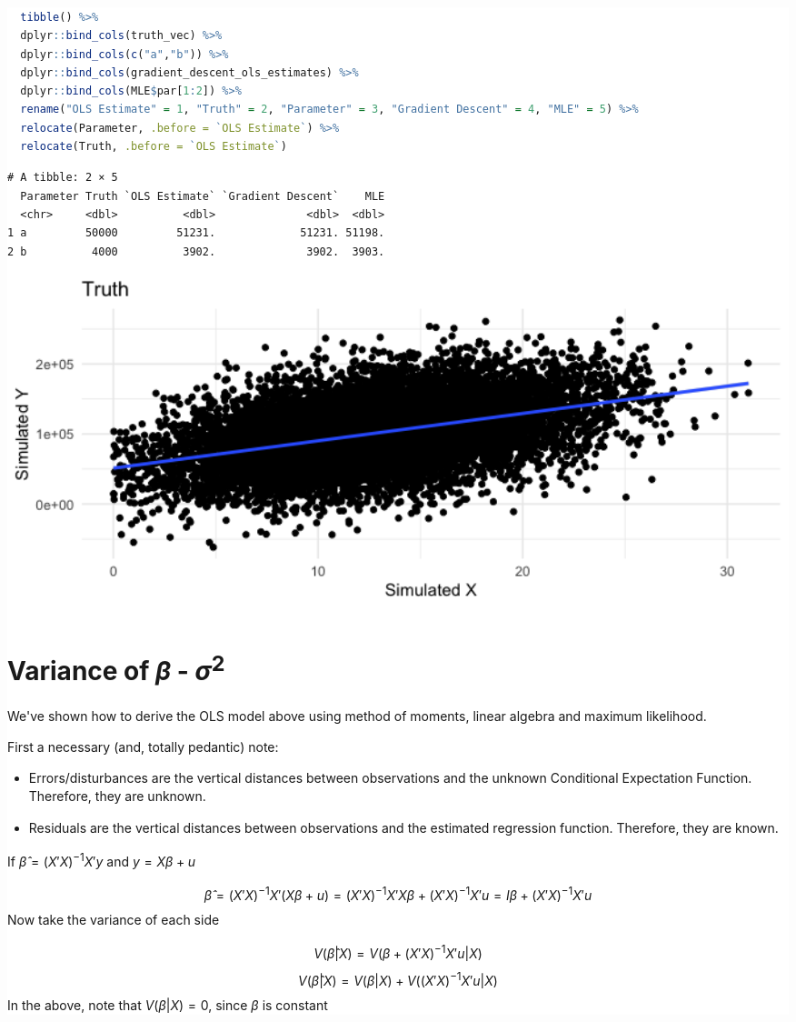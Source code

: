 ``` r
  tibble() %>% 
  dplyr::bind_cols(truth_vec) %>% 
  dplyr::bind_cols(c("a","b")) %>%
  dplyr::bind_cols(gradient_descent_ols_estimates) %>%
  dplyr::bind_cols(MLE$par[1:2]) %>%
  rename("OLS Estimate" = 1, "Truth" = 2, "Parameter" = 3, "Gradient Descent" = 4, "MLE" = 5) %>%
  relocate(Parameter, .before = `OLS Estimate`) %>%
  relocate(Truth, .before = `OLS Estimate`)
```

    # A tibble: 2 × 5
      Parameter Truth `OLS Estimate` `Gradient Descent`    MLE
      <chr>     <dbl>          <dbl>              <dbl>  <dbl>
    1 a         50000         51231.             51231. 51198.
    2 b          4000          3902.              3902.  3903.

<img src="figs/unnamed-chunk-1-1.png" style="width:100.0%" data-fig-align="center" data-fig-pos="htbp" />

# Variance of $\beta$ - $\sigma^2$

We've shown how to derive the OLS model above using method of moments, linear algebra and maximum likelihood.

First a necessary (and, totally pedantic) note:

-   Errors/disturbances are the vertical distances between observations and the unknown Conditional Expectation Function. Therefore, they are unknown.

-   Residuals are the vertical distances between observations and the estimated regression function. Therefore, they are known.

If $\hat{\beta}= (X'X)^{-1}X'y$ and $y = X\beta + u$

$$\hat{\beta} = (X'X)^{-1}X'(X\beta + u) = (X'X)^{-1}X'X\beta + (X'X)^{-1}X'u = I\beta + (X'X)^{-1}X'u$$ Now take the variance of each side

$$V(\hat{\beta}|X) = V(\beta + (X'X)^{-1}X'u|X) $$ $$V(\hat{\beta}|X) = V(\beta|X) + V((X'X)^{-1}X'u|X) $$ In the above, note that $V(\beta|X)=0$, since $\beta$ is constant
